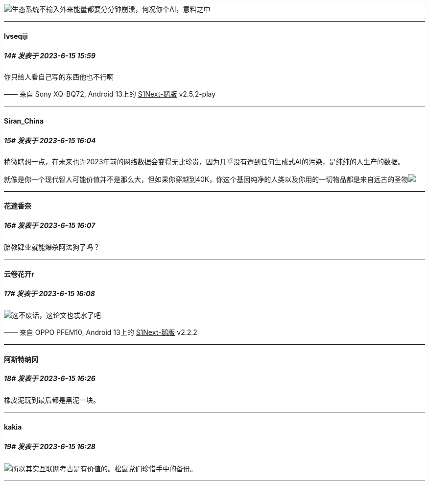 <img src="https://static.saraba1st.com/image/smiley/face2017/067.png" referrerpolicy="no-referrer">生态系统不输入外来能量都要分分钟崩溃，何况你个AI，意料之中

*****

####  lvseqiji  
##### 14#       发表于 2023-6-15 15:59

你只给人看自己写的东西他也不行啊

—— 来自 Sony XQ-BQ72, Android 13上的 [S1Next-鹅版](https://github.com/ykrank/S1-Next/releases) v2.5.2-play

*****

####  Siran_China  
##### 15#       发表于 2023-6-15 16:04

稍微瞎想一点，在未来也许2023年前的网络数据会变得无比珍贵，因为几乎没有遭到任何生成式AI的污染，是纯纯的人生产的数据。

就像是你一个现代智人可能价值并不是那么大，但如果你穿越到40K，你这个基因纯净的人类以及你用的一切物品都是来自远古的圣物<img src="https://static.saraba1st.com/image/smiley/face2017/067.png" referrerpolicy="no-referrer">

*****

####  花達香奈  
##### 16#       发表于 2023-6-15 16:07

胎教肄业就能爆杀阿法狗了吗？

*****

####  云卷花开r  
##### 17#       发表于 2023-6-15 16:08

<img src="https://static.saraba1st.com/image/smiley/face2017/037.png" referrerpolicy="no-referrer">这不废话，这论文也忒水了吧

—— 来自 OPPO PFEM10, Android 13上的 [S1Next-鹅版](https://github.com/ykrank/S1-Next/releases) v2.2.2

*****

####  阿斯特纳冈  
##### 18#       发表于 2023-6-15 16:26

橡皮泥玩到最后都是黑泥一块。

*****

####  kakia  
##### 19#       发表于 2023-6-15 16:28

<img src="https://static.saraba1st.com/image/smiley/face2017/067.png" referrerpolicy="no-referrer">所以其实互联网考古是有价值的。松鼠党们珍惜手中的备份。

*****
